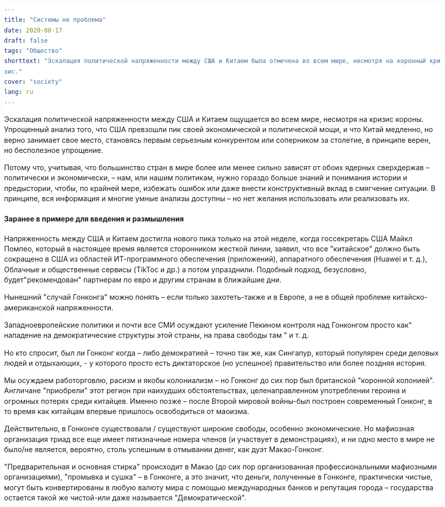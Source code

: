 ```yaml
---
title: "Системы не проблема"
date: 2020-08-17
draft: false
tags: "Общество"
shorttext: "Эскалация политической напряженности между США и Китаем была отмечена во всем мире, несмотря на коронный кризис."
cover: "society"
lang: ru
---
```


Эскалация политической напряженности между США и Китаем ощущается во всем мире, несмотря на кризис короны. Упрощенный анализ того, что США превзошли пик своей экономической и политической мощи, и что Китай медленно, но верно занимает свое место, становясь первым серьезным конкурентом или соперником за столетие, в принципе верен, но бесполезное упрощение.

Потому что, учитывая, что большинство стран в мире более или менее сильно зависят от обоих ядерных сверхдержав – политически и экономически, – нам, или нашим политикам, нужно гораздо больше знаний и понимания истории и предыстории, чтобы, по крайней мере, избежать ошибок или даже внести конструктивный вклад в смягчение ситуации. В принципе, вся информация и многие умные анализы доступны – но нет желания использовать или реализовать их.

#### Заранее в примере для введения и размышления

Напряженность между США и Китаем достигла нового пика только на этой неделе, когда госсекретарь США Майкл Помпео, который в настоящее время является сторонником жесткой линии, заявил, что все "китайское" должно быть сокращено в США из областей ИТ-программного обеспечения (приложений), аппаратного обеспечения (Huawei и т. д.), Облачные и общественные сервисы (TikToc и др.) а потом упразднили. Подобный подход, безусловно, будет"рекомендован" партнерам по евро и другим странам в ближайшие дни.

Нынешний "случай Гонконга" можно понять – если только захотеть-также и в Европе, а не в общей проблеме китайско-американской напряженности.

Западноевропейские политики и почти все СМИ осуждают усиление Пекином контроля над Гонконгом просто как" нападение на демократические структуры этой страны, на права свободы там " и т. д.

Но кто спросит, был ли Гонконг когда – либо демократией – точно так же, как Сингапур, который популярен среди деловых людей и отдыхающих, - у которого просто есть диктаторское (но успешное) правительство или более поздняя история.

Мы осуждаем работорговлю, расизм и якобы колониализм – но Гонконг до сих пор был британской "коронной колонией". Англичане "приобрели" этот регион при наихудших обстоятельствах, целенаправленном употреблении героина и огромных потерях среди китайцев. Именно позже – после Второй мировой войны-был построен современный Гонконг, в то время как китайцам впервые пришлось освободиться от маоизма.

Действительно, в Гонконге существовали / существуют широкие свободы, особенно экономические. Но мафиозная организация триад все еще имеет пятизначные номера членов (и участвует в демонстрациях), и ни одно место в мире не было/не является, вероятно, столь успешным в отмывании денег, как дуэт Макао-Гонконг.

"Предварительная и основная стирка" происходит в Макао (до сих пор организованная профессиональными мафиозными организациями), "промывка и сушка" – в Гонконге, а это значит, что деньги, полученные в Гонконге, практически чистые, могут быть конвертированы в любую валюту мира с помощью международных банков и репутация города – государства остается такой же чистой-или даже называется "Демократической".
